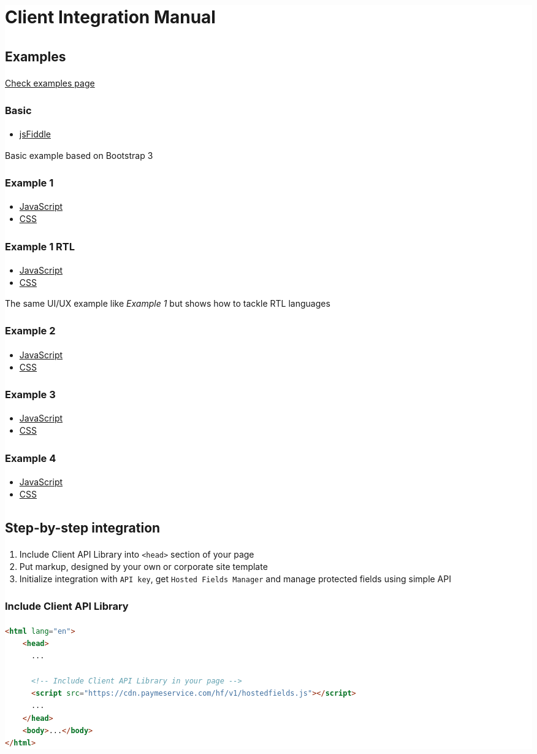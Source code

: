 # Client Integration Manual

## Examples
[Check examples page](https://paymeservice.github.io/payme-jsapi/)

### Basic
-   [jsFiddle](https://jsfiddle.net/IlyaYakushev/50t31vxw/)

Basic example based on Bootstrap 3

### Example 1
-   [JavaScript](js/example1.js)
-   [CSS](css/example1.css)

### Example 1 RTL
-   [JavaScript](js/example1-he.js)
-   [CSS](css/example1-he.css)

The same UI/UX example like *Example 1* but shows how to tackle RTL languages 

### Example 2
-   [JavaScript](js/example2.js)
-   [CSS](css/example2.css)

### Example 3
-   [JavaScript](js/example3.js)
-   [CSS](css/example3.css)

### Example 4
-   [JavaScript](js/example4.js)
-   [CSS](css/example4.css)


## Step-by-step integration

1.  Include Client API Library into `<head>` section of your page
2.  Put markup, designed by your own or corporate site template
3.  Initialize integration with `API key`, get `Hosted Fields Manager` and manage protected fields using simple API

### Include Client API Library

```html
<html lang="en">
    <head>
      ...
    
      <!-- Include Client API Library in your page -->
      <script src="https://cdn.paymeservice.com/hf/v1/hostedfields.js"></script>
      ...
    </head>
    <body>...</body>
</html>    
```
